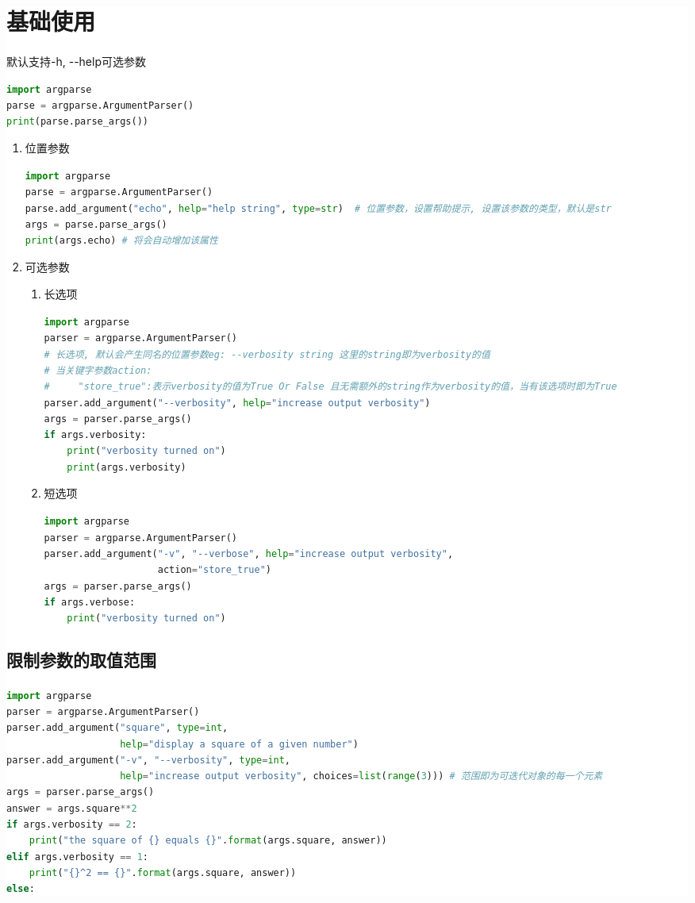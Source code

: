 # 基础使用
默认支持-h, --help可选参数
```python
import argparse
parse = argparse.ArgumentParser()
print(parse.parse_args())
```
1. 位置参数
    ```python
    import argparse
    parse = argparse.ArgumentParser()
    parse.add_argument("echo", help="help string", type=str)  # 位置参数，设置帮助提示, 设置该参数的类型，默认是str
    args = parse.parse_args()
    print(args.echo) # 将会自动增加该属性
    ```

2. 可选参数
    1. 长选项
        ```python
        import argparse
        parser = argparse.ArgumentParser()
        # 长选项, 默认会产生同名的位置参数eg: --verbosity string 这里的string即为verbosity的值
        # 当关键字参数action:
        #     "store_true":表示verbosity的值为True Or False 且无需额外的string作为verbosity的值，当有该选项时即为True
        parser.add_argument("--verbosity", help="increase output verbosity")
        args = parser.parse_args()
        if args.verbosity:
            print("verbosity turned on")
            print(args.verbosity)
        ```
    2. 短选项
        ```python
        import argparse
        parser = argparse.ArgumentParser()
        parser.add_argument("-v", "--verbose", help="increase output verbosity",
                            action="store_true")
        args = parser.parse_args()
        if args.verbose:
            print("verbosity turned on")
        ```

## 限制参数的取值范围
```python
import argparse
parser = argparse.ArgumentParser()
parser.add_argument("square", type=int,
                    help="display a square of a given number")
parser.add_argument("-v", "--verbosity", type=int,
                    help="increase output verbosity", choices=list(range(3))) # 范围即为可迭代对象的每一个元素
args = parser.parse_args()
answer = args.square**2
if args.verbosity == 2:
    print("the square of {} equals {}".format(args.square, answer))
elif args.verbosity == 1:
    print("{}^2 == {}".format(args.square, answer))
else:
```